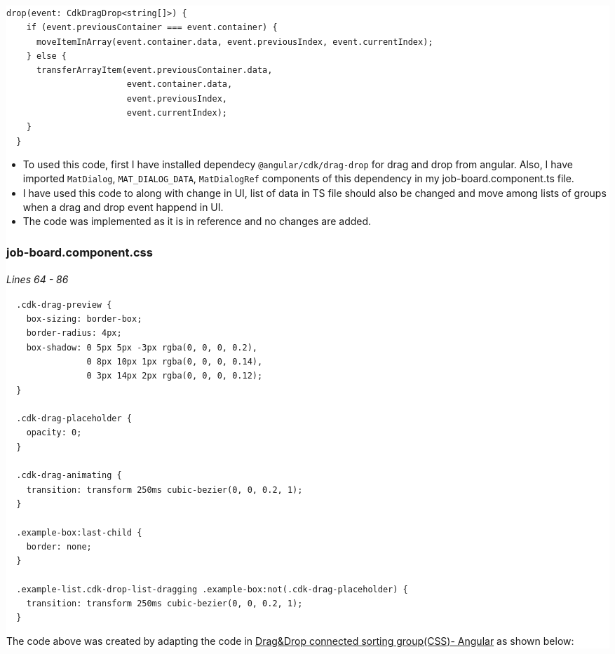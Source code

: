 ```
drop(event: CdkDragDrop<string[]>) {
    if (event.previousContainer === event.container) {
      moveItemInArray(event.container.data, event.previousIndex, event.currentIndex);
    } else {
      transferArrayItem(event.previousContainer.data,
                        event.container.data,
                        event.previousIndex,
                        event.currentIndex);
    }
  }
```

- To used this code, first I have installed dependecy `@angular/cdk/drag-drop` for drag and drop from angular. Also, I have imported `MatDialog`, `MAT_DIALOG_DATA`, `MatDialogRef` components of this dependency in my job-board.component.ts file. 
- I have used this code to along with change in UI, list of data in TS file should also be changed and move among lists of groups when a drag and drop event happend in UI. 
- The code was implemented as it is in reference and no changes are added.

### job-board.component.css

*Lines 64 - 86*

```
  .cdk-drag-preview {
    box-sizing: border-box;
    border-radius: 4px;
    box-shadow: 0 5px 5px -3px rgba(0, 0, 0, 0.2),
                0 8px 10px 1px rgba(0, 0, 0, 0.14),
                0 3px 14px 2px rgba(0, 0, 0, 0.12);
  }
  
  .cdk-drag-placeholder {
    opacity: 0;
  }
  
  .cdk-drag-animating {
    transition: transform 250ms cubic-bezier(0, 0, 0.2, 1);
  }
  
  .example-box:last-child {
    border: none;
  }
  
  .example-list.cdk-drop-list-dragging .example-box:not(.cdk-drag-placeholder) {
    transition: transform 250ms cubic-bezier(0, 0, 0.2, 1);
  }
```

The code above was created by adapting the code in [Drag&Drop connected sorting group(CSS)- Angular](https://material.angular.io/cdk/drag-drop/overview#transferring-items-between-lists) as shown below: 
